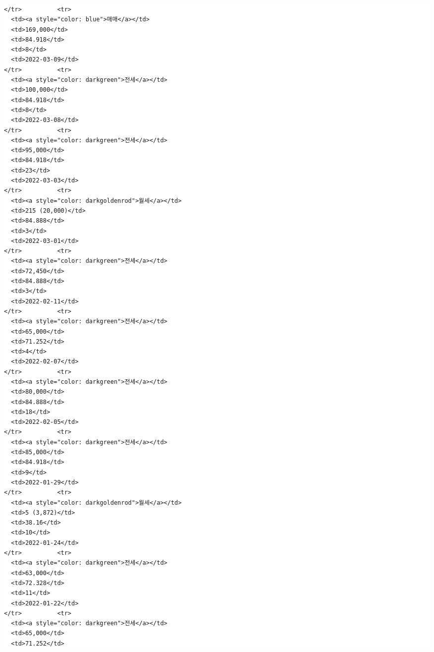     </tr>          <tr>
      <td><a style="color: blue">매매</a></td>
      <td>169,000</td>
      <td>84.918</td>
      <td>8</td>
      <td>2022-03-09</td>
    </tr>          <tr>
      <td><a style="color: darkgreen">전세</a></td>
      <td>100,000</td>
      <td>84.918</td>
      <td>8</td>
      <td>2022-03-08</td>
    </tr>          <tr>
      <td><a style="color: darkgreen">전세</a></td>
      <td>95,000</td>
      <td>84.918</td>
      <td>23</td>
      <td>2022-03-03</td>
    </tr>          <tr>
      <td><a style="color: darkgoldenrod">월세</a></td>
      <td>215 (20,000)</td>
      <td>84.888</td>
      <td>3</td>
      <td>2022-03-01</td>
    </tr>          <tr>
      <td><a style="color: darkgreen">전세</a></td>
      <td>72,450</td>
      <td>84.888</td>
      <td>3</td>
      <td>2022-02-11</td>
    </tr>          <tr>
      <td><a style="color: darkgreen">전세</a></td>
      <td>65,000</td>
      <td>71.252</td>
      <td>4</td>
      <td>2022-02-07</td>
    </tr>          <tr>
      <td><a style="color: darkgreen">전세</a></td>
      <td>80,000</td>
      <td>84.888</td>
      <td>18</td>
      <td>2022-02-05</td>
    </tr>          <tr>
      <td><a style="color: darkgreen">전세</a></td>
      <td>85,000</td>
      <td>84.918</td>
      <td>9</td>
      <td>2022-01-29</td>
    </tr>          <tr>
      <td><a style="color: darkgoldenrod">월세</a></td>
      <td>5 (3,872)</td>
      <td>38.16</td>
      <td>10</td>
      <td>2022-01-24</td>
    </tr>          <tr>
      <td><a style="color: darkgreen">전세</a></td>
      <td>63,000</td>
      <td>72.328</td>
      <td>11</td>
      <td>2022-01-22</td>
    </tr>          <tr>
      <td><a style="color: darkgreen">전세</a></td>
      <td>65,000</td>
      <td>71.252</td>